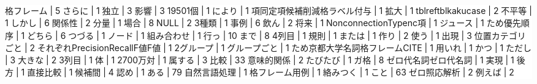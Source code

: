 格フレーム | 5
さらに | 1
独立 | 3
影響 | 3
19501個 | 1
により | 1
項同定項候補削減格ラベル付与 | 1
拡大 | 1
tblreftblkakucase | 2
不平等 | 1
しかし | 6
関係性 | 2
分量 | 1
場合 | 8
NULL | 2
3種類 | 1
事例 | 6
飲ん | 2
将来 | 1
NonconnectionTypenc項 | 1
ジュース | 1
ため優先順序 | 1
どちら | 6
つづる | 1
ノード | 1
組み合わせ | 1
行っ | 10
まで | 8
4列目 | 1
規則 | 1
または | 1
作り | 2
使う | 1
出現 | 3
位置カテゴリごと | 2
それぞれPrecisionRecallF値F値 | 1
2グループ | 1
グループごと | 1
ため京都大学名詞格フレームCITE | 1
用いれ | 1
かつ | 1
ただし | 3
大きな | 2
3列目 | 1
体 | 1
2700万対 | 1
属する | 3
比較 | 33
意味的関係 | 2
たびたび | 1
ガ格 | 8
ゼロ代名詞ゼロ代名詞 | 1
実現 | 1
後方 | 1
直接比較 | 1
候補間 | 4
認め | 1
ある | 79
自然言語処理 | 1
格フレーム用例 | 1
絡みつく | 1
こと | 63
ゼロ照応解析 | 2
例えば | 2